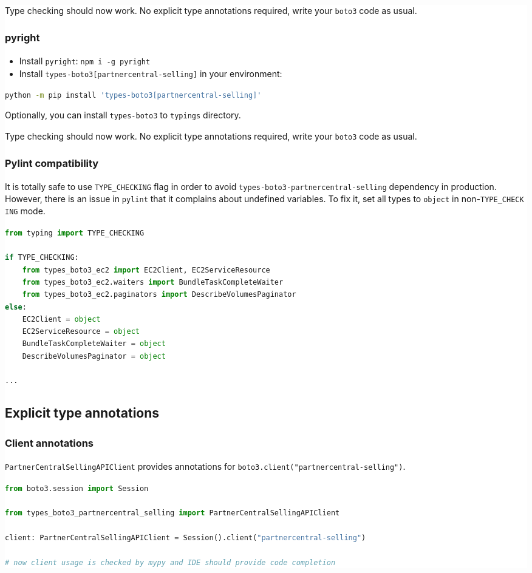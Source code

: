 Type checking should now work. No explicit type annotations required, write
your `boto3` code as usual.

<a id="pyright"></a>

### pyright

- Install `pyright`: `npm i -g pyright`
- Install `types-boto3[partnercentral-selling]` in your environment:

```bash
python -m pip install 'types-boto3[partnercentral-selling]'
```

Optionally, you can install `types-boto3` to `typings` directory.

Type checking should now work. No explicit type annotations required, write
your `boto3` code as usual.

<a id="pylint-compatibility"></a>

### Pylint compatibility

It is totally safe to use `TYPE_CHECKING` flag in order to avoid
`types-boto3-partnercentral-selling` dependency in production. However, there
is an issue in `pylint` that it complains about undefined variables. To fix it,
set all types to `object` in non-`TYPE_CHECKING` mode.

```python
from typing import TYPE_CHECKING

if TYPE_CHECKING:
    from types_boto3_ec2 import EC2Client, EC2ServiceResource
    from types_boto3_ec2.waiters import BundleTaskCompleteWaiter
    from types_boto3_ec2.paginators import DescribeVolumesPaginator
else:
    EC2Client = object
    EC2ServiceResource = object
    BundleTaskCompleteWaiter = object
    DescribeVolumesPaginator = object

...
```

<a id="explicit-type-annotations"></a>

## Explicit type annotations

<a id="client-annotations"></a>

### Client annotations

`PartnerCentralSellingAPIClient` provides annotations for
`boto3.client("partnercentral-selling")`.

```python
from boto3.session import Session

from types_boto3_partnercentral_selling import PartnerCentralSellingAPIClient

client: PartnerCentralSellingAPIClient = Session().client("partnercentral-selling")

# now client usage is checked by mypy and IDE should provide code completion
```
